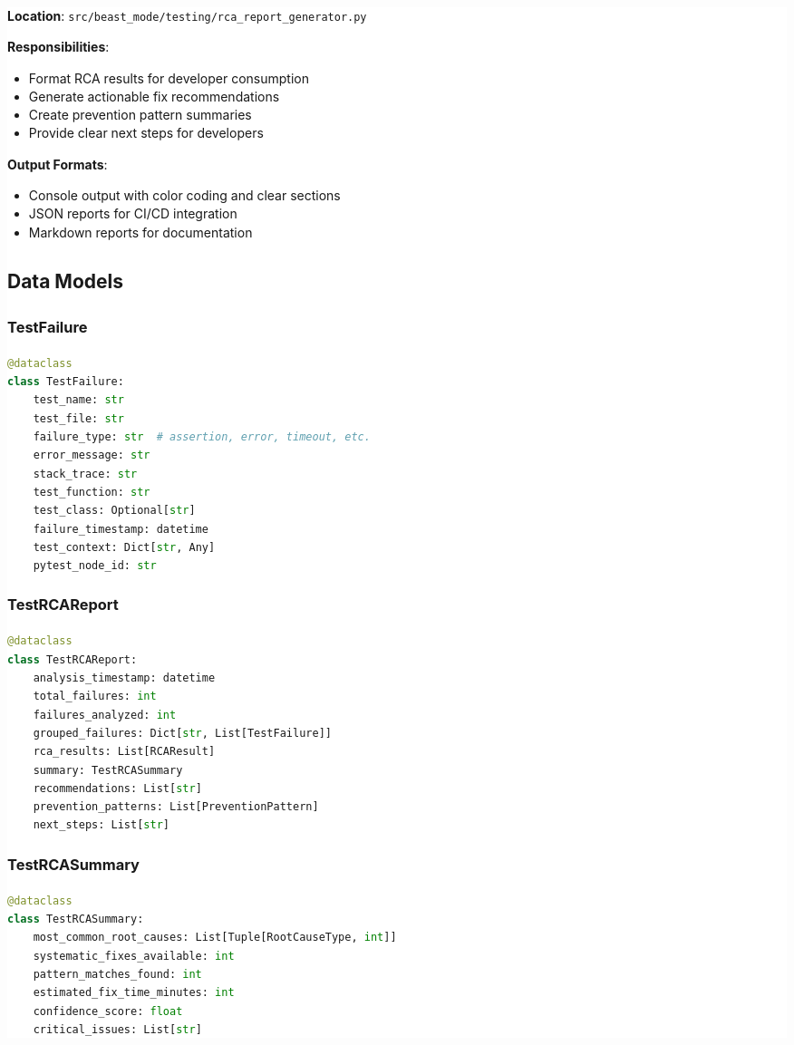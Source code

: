 **Location**: `src/beast_mode/testing/rca_report_generator.py`

**Responsibilities**:
- Format RCA results for developer consumption
- Generate actionable fix recommendations
- Create prevention pattern summaries
- Provide clear next steps for developers

**Output Formats**:
- Console output with color coding and clear sections
- JSON reports for CI/CD integration
- Markdown reports for documentation

## Data Models

### TestFailure

```python
@dataclass
class TestFailure:
    test_name: str
    test_file: str
    failure_type: str  # assertion, error, timeout, etc.
    error_message: str
    stack_trace: str
    test_function: str
    test_class: Optional[str]
    failure_timestamp: datetime
    test_context: Dict[str, Any]
    pytest_node_id: str
```

### TestRCAReport

```python
@dataclass
class TestRCAReport:
    analysis_timestamp: datetime
    total_failures: int
    failures_analyzed: int
    grouped_failures: Dict[str, List[TestFailure]]
    rca_results: List[RCAResult]
    summary: TestRCASummary
    recommendations: List[str]
    prevention_patterns: List[PreventionPattern]
    next_steps: List[str]
```

### TestRCASummary

```python
@dataclass
class TestRCASummary:
    most_common_root_causes: List[Tuple[RootCauseType, int]]
    systematic_fixes_available: int
    pattern_matches_found: int
    estimated_fix_time_minutes: int
    confidence_score: float
    critical_issues: List[str]
```
